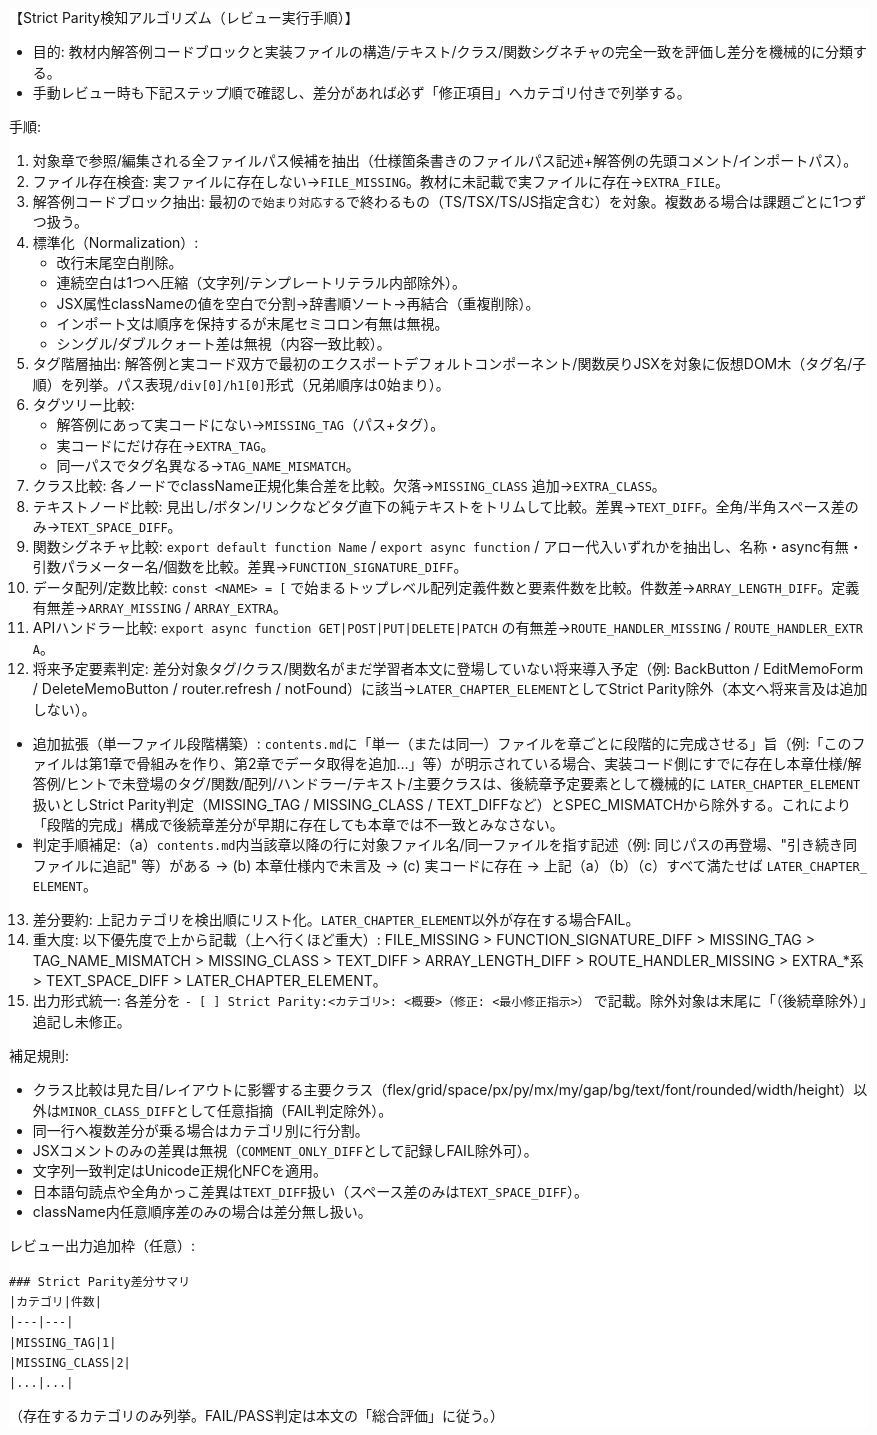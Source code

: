 【Strict Parity検知アルゴリズム（レビュー実行手順）】
- 目的: 教材内解答例コードブロックと実装ファイルの構造/テキスト/クラス/関数シグネチャの完全一致を評価し差分を機械的に分類する。
- 手動レビュー時も下記ステップ順で確認し、差分があれば必ず「修正項目」へカテゴリ付きで列挙する。

手順:
1. 対象章で参照/編集される全ファイルパス候補を抽出（仕様箇条書きのファイルパス記述+解答例の先頭コメント/インポートパス）。
2. ファイル存在検査: 実ファイルに存在しない→`FILE_MISSING`。教材に未記載で実ファイルに存在→`EXTRA_FILE`。
3. 解答例コードブロック抽出: 最初の```で始まり対応する```で終わるもの（TS/TSX/TS/JS指定含む）を対象。複数ある場合は課題ごとに1つずつ扱う。
4. 標準化（Normalization）:
   - 改行末尾空白削除。
   - 連続空白は1つへ圧縮（文字列/テンプレートリテラル内部除外）。
   - JSX属性classNameの値を空白で分割→辞書順ソート→再結合（重複削除）。
   - インポート文は順序を保持するが末尾セミコロン有無は無視。
   - シングル/ダブルクォート差は無視（内容一致比較）。
5. タグ階層抽出: 解答例と実コード双方で最初のエクスポートデフォルトコンポーネント/関数戻りJSXを対象に仮想DOM木（タグ名/子順）を列挙。パス表現`/div[0]/h1[0]`形式（兄弟順序は0始まり）。
6. タグツリー比較:
   - 解答例にあって実コードにない→`MISSING_TAG`（パス+タグ）。
   - 実コードにだけ存在→`EXTRA_TAG`。
   - 同一パスでタグ名異なる→`TAG_NAME_MISMATCH`。
7. クラス比較: 各ノードでclassName正規化集合差を比較。欠落→`MISSING_CLASS` 追加→`EXTRA_CLASS`。
8. テキストノード比較: 見出し/ボタン/リンクなどタグ直下の純テキストをトリムして比較。差異→`TEXT_DIFF`。全角/半角スペース差のみ→`TEXT_SPACE_DIFF`。
9. 関数シグネチャ比較: `export default function Name` / `export async function` / アロー代入いずれかを抽出し、名称・async有無・引数パラメーター名/個数を比較。差異→`FUNCTION_SIGNATURE_DIFF`。
10. データ配列/定数比較: `const <NAME> = [` で始まるトップレベル配列定義件数と要素件数を比較。件数差→`ARRAY_LENGTH_DIFF`。定義有無差→`ARRAY_MISSING` / `ARRAY_EXTRA`。
11. APIハンドラー比較: `export async function GET|POST|PUT|DELETE|PATCH` の有無差→`ROUTE_HANDLER_MISSING` / `ROUTE_HANDLER_EXTRA`。
12. 将来予定要素判定: 差分対象タグ/クラス/関数名がまだ学習者本文に登場していない将来導入予定（例: BackButton / EditMemoForm / DeleteMemoButton / router.refresh / notFound）に該当→`LATER_CHAPTER_ELEMENT`としてStrict Parity除外（本文へ将来言及は追加しない）。
   - 追加拡張（単一ファイル段階構築）: `contents.md`に「単一（または同一）ファイルを章ごとに段階的に完成させる」旨（例:「このファイルは第1章で骨組みを作り、第2章でデータ取得を追加…」等）が明示されている場合、実装コード側にすでに存在し本章仕様/解答例/ヒントで未登場のタグ/関数/配列/ハンドラー/テキスト/主要クラスは、後続章予定要素として機械的に `LATER_CHAPTER_ELEMENT` 扱いとしStrict Parity判定（MISSING_TAG / MISSING_CLASS / TEXT_DIFFなど）とSPEC_MISMATCHから除外する。これにより「段階的完成」構成で後続章差分が早期に存在しても本章では不一致とみなさない。
   - 判定手順補足:（a）`contents.md`内当該章以降の行に対象ファイル名/同一ファイルを指す記述（例: 同じパスの再登場、"引き続き同ファイルに追記" 等）がある → (b) 本章仕様内で未言及 → (c) 実コードに存在 → 上記（a）（b）（c）すべて満たせば `LATER_CHAPTER_ELEMENT`。
13. 差分要約: 上記カテゴリを検出順にリスト化。`LATER_CHAPTER_ELEMENT`以外が存在する場合FAIL。
14. 重大度: 以下優先度で上から記載（上へ行くほど重大）: FILE_MISSING > FUNCTION_SIGNATURE_DIFF > MISSING_TAG > TAG_NAME_MISMATCH > MISSING_CLASS > TEXT_DIFF > ARRAY_LENGTH_DIFF > ROUTE_HANDLER_MISSING > EXTRA_*系 > TEXT_SPACE_DIFF > LATER_CHAPTER_ELEMENT。
15. 出力形式統一: 各差分を `- [ ] Strict Parity:<カテゴリ>: <概要>（修正: <最小修正指示>）` で記載。除外対象は末尾に「（後続章除外）」追記し未修正。

補足規則:
- クラス比較は見た目/レイアウトに影響する主要クラス（flex/grid/space/px/py/mx/my/gap/bg/text/font/rounded/width/height）以外は`MINOR_CLASS_DIFF`として任意指摘（FAIL判定除外）。
- 同一行へ複数差分が乗る場合はカテゴリ別に行分割。
- JSXコメントのみの差異は無視（`COMMENT_ONLY_DIFF`として記録しFAIL除外可）。
- 文字列一致判定はUnicode正規化NFCを適用。
- 日本語句読点や全角かっこ差異は`TEXT_DIFF`扱い（スペース差のみは`TEXT_SPACE_DIFF`）。
- className内任意順序差のみの場合は差分無し扱い。

レビュー出力追加枠（任意）:
```
### Strict Parity差分サマリ
|カテゴリ|件数|
|---|---|
|MISSING_TAG|1|
|MISSING_CLASS|2|
|...|...|
```
（存在するカテゴリのみ列挙。FAIL/PASS判定は本文の「総合評価」に従う。）
